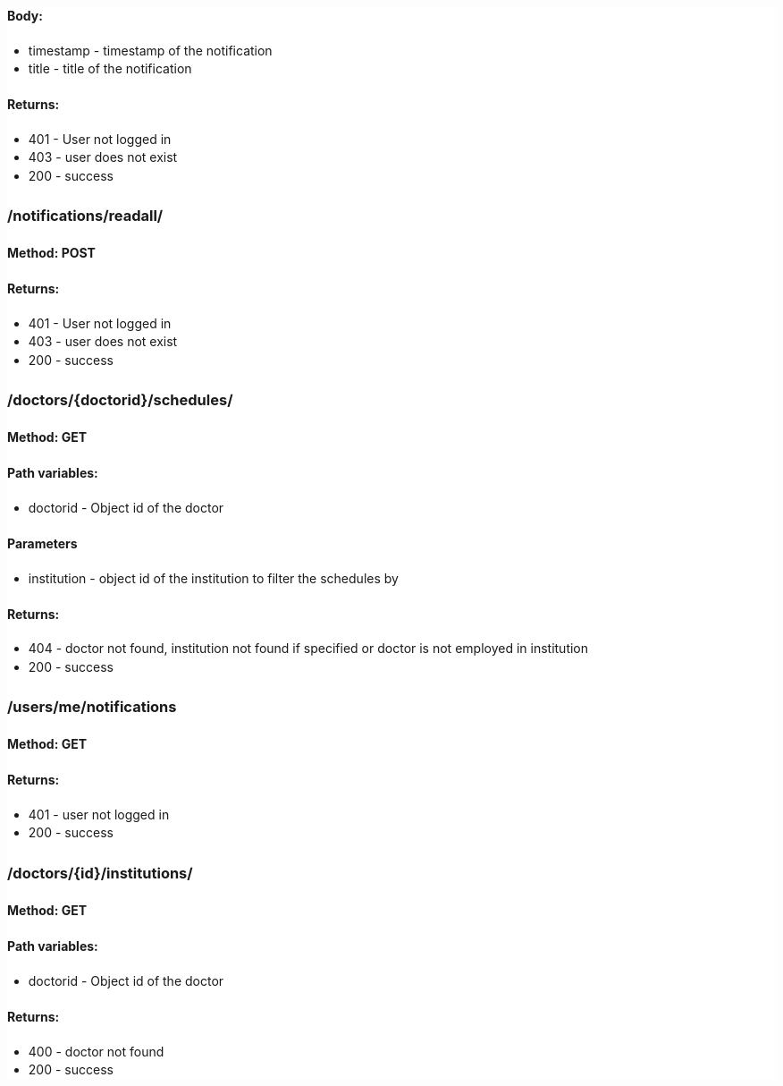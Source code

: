 #### Body:
- timestamp - timestamp of the notification
- title - title of the notification

#### Returns:
- 401 - User not logged in
- 403 - user does not exist
- 200 - success


### /notifications/readall/
#### Method: POST


#### Returns:
- 401 - User not logged in
- 403 - user does not exist
- 200 - success


### /doctors/{doctorid}/schedules/
#### Method: GET

#### Path variables:
- doctorid - Object id of the doctor

#### Parameters
- institution - object id of the institution to filter the schedules by


#### Returns:
- 404 - doctor not found, institution not found if specified or doctor is not employed in institution
- 200 - success


### /users/me/notifications
#### Method: GET

#### Returns:
- 401 - user not logged in
- 200 - success


### /doctors/{id}/institutions/
#### Method: GET

#### Path variables:
- doctorid - Object id of the doctor


#### Returns:
- 400 - doctor not found
- 200 - success
